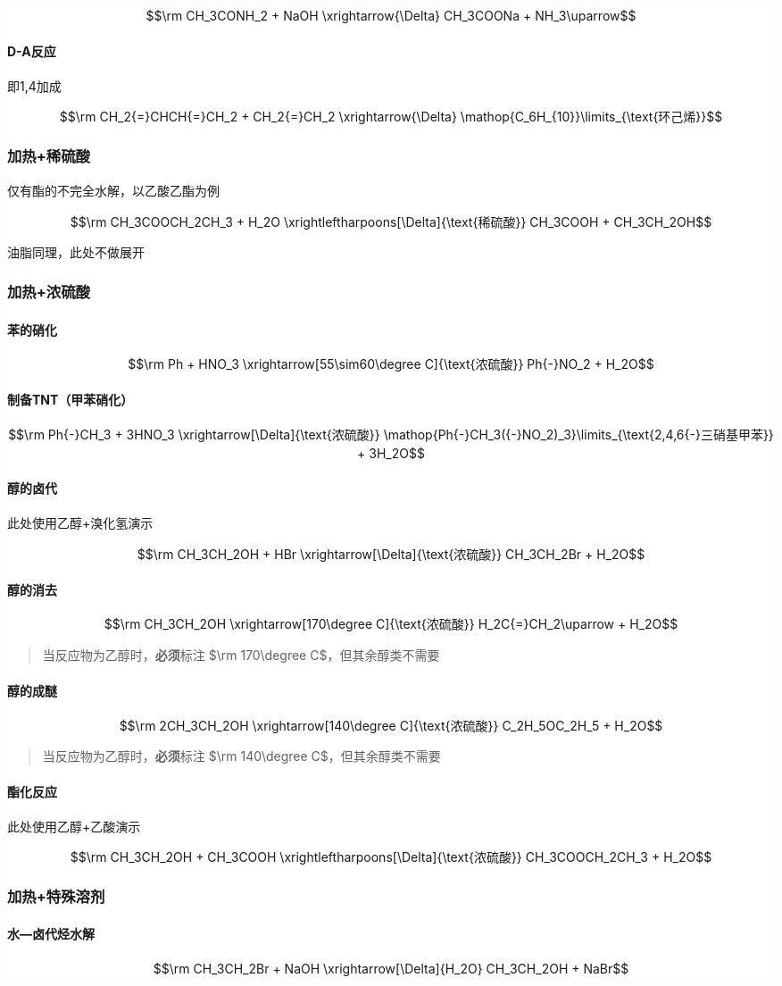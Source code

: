 $$\rm CH_3CONH_2 + NaOH \xrightarrow{\Delta} CH_3COONa + NH_3\uparrow$$

#### D-A反应

即1,4加成

$$\rm CH_2{=}CHCH{=}CH_2 + CH_2{=}CH_2 \xrightarrow{\Delta} \mathop{C_6H_{10}}\limits_{\text{环己烯}}$$

### 加热+稀硫酸

仅有酯的不完全水解，以乙酸乙酯为例

$$\rm CH_3COOCH_2CH_3 + H_2O \xrightleftharpoons[\Delta]{\text{稀硫酸}} CH_3COOH + CH_3CH_2OH$$

油脂同理，此处不做展开

### 加热+浓硫酸

#### 苯的硝化

$$\rm Ph + HNO_3 \xrightarrow[55\sim60\degree C]{\text{浓硫酸}} Ph{-}NO_2 + H_2O$$

#### 制备TNT（甲苯硝化）

$$\rm Ph{-}CH_3 + 3HNO_3 \xrightarrow[\Delta]{\text{浓硫酸}} \mathop{Ph{-}CH_3({-}NO_2)_3}\limits_{\text{2,4,6{-}三硝基甲苯}} + 3H_2O$$

#### 醇的卤代

此处使用乙醇+溴化氢演示

$$\rm CH_3CH_2OH + HBr \xrightarrow[\Delta]{\text{浓硫酸}} CH_3CH_2Br + H_2O$$

#### 醇的消去

$$\rm CH_3CH_2OH \xrightarrow[170\degree C]{\text{浓硫酸}} H_2C{=}CH_2\uparrow + H_2O$$

> 当反应物为乙醇时，**必须**标注 $\rm 170\degree C$，但其余醇类不需要

#### 醇的成醚

$$\rm 2CH_3CH_2OH \xrightarrow[140\degree C]{\text{浓硫酸}} C_2H_5OC_2H_5 + H_2O$$

> 当反应物为乙醇时，**必须**标注 $\rm 140\degree C$，但其余醇类不需要

#### 酯化反应

此处使用乙醇+乙酸演示

$$\rm CH_3CH_2OH + CH_3COOH \xrightleftharpoons[\Delta]{\text{浓硫酸}} CH_3COOCH_2CH_3 + H_2O$$

### 加热+特殊溶剂

#### 水—卤代烃水解

$$\rm CH_3CH_2Br + NaOH \xrightarrow[\Delta]{H_2O} CH_3CH_2OH + NaBr$$
